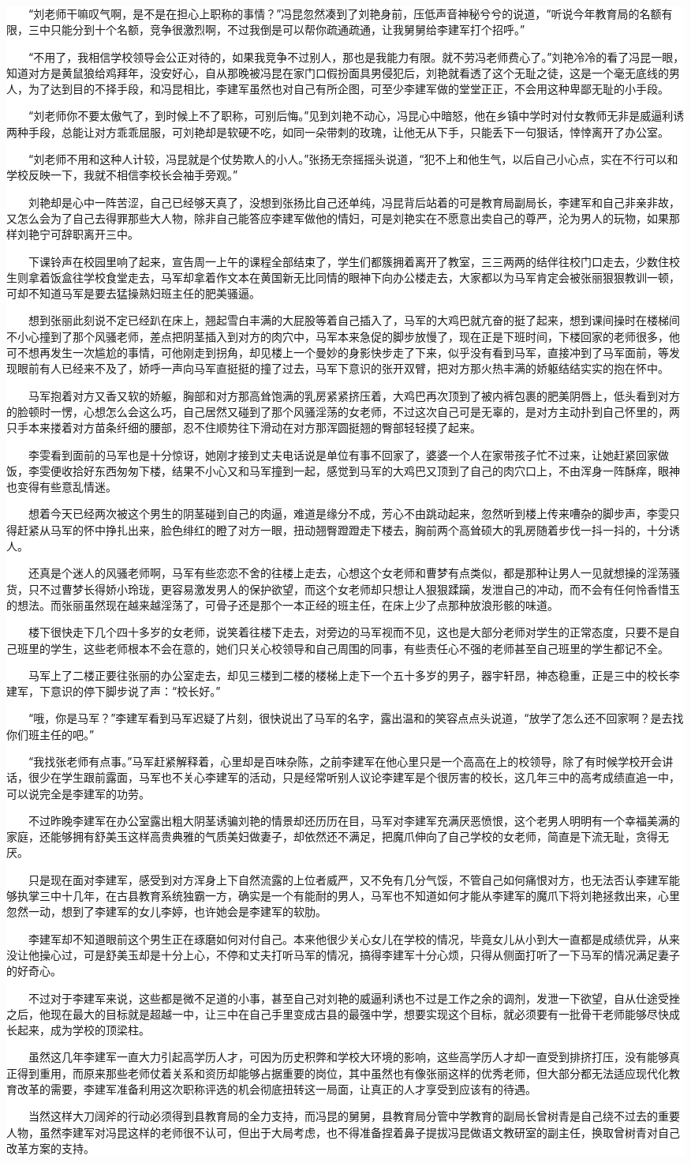 　　“刘老师干嘛叹气啊，是不是在担心上职称的事情？”冯昆忽然凑到了刘艳身前，压低声音神秘兮兮的说道，“听说今年教育局的名额有限，三中只能分到十个名额，竞争很激烈啊，不过我倒是可以帮你疏通疏通，让我舅舅给李建军打个招呼。”

　　“不用了，我相信学校领导会公正对待的，如果我竞争不过别人，那也是我能力有限。就不劳冯老师费心了。”刘艳冷冷的看了冯昆一眼，知道对方是黄鼠狼给鸡拜年，没安好心，自从那晚被冯昆在家门口假扮面具男侵犯后，刘艳就看透了这个无耻之徒，这是一个毫无底线的男人，为了达到目的不择手段，和冯昆相比，李建军虽然也对自己有所企图，可至少李建军做的堂堂正正，不会用这种卑鄙无耻的小手段。

　　“刘老师你不要太傲气了，到时候上不了职称，可别后悔。”见到刘艳不动心，冯昆心中暗怒，他在乡镇中学时对付女教师无非是威逼利诱两种手段，总能让对方乖乖屈服，可刘艳却是软硬不吃，如同一朵带刺的玫瑰，让他无从下手，只能丢下一句狠话，悻悻离开了办公室。

　　“刘老师不用和这种人计较，冯昆就是个仗势欺人的小人。”张扬无奈摇摇头说道，“犯不上和他生气，以后自己小心点，实在不行可以和学校反映一下，我就不相信李校长会袖手旁观。”

　　刘艳却是心中一阵苦涩，自己已经够天真了，没想到张扬比自己还单纯，冯昆背后站着的可是教育局副局长，李建军和自己非亲非故，又怎么会为了自己去得罪那些大人物，除非自己能答应李建军做他的情妇，可是刘艳实在不愿意出卖自己的尊严，沦为男人的玩物，如果那样刘艳宁可辞职离开三中。

　　下课铃声在校园里响了起来，宣告周一上午的课程全部结束了，学生们都簇拥着离开了教室，三三两两的结伴往校门口走去，少数住校生则拿着饭盒往学校食堂走去，马军却拿着作文本在黄国新无比同情的眼神下向办公楼走去，大家都以为马军肯定会被张丽狠狠教训一顿，可却不知道马军是要去猛操熟妇班主任的肥美骚逼。

　　想到张丽此刻说不定已经趴在床上，翘起雪白丰满的大屁股等着自己插入了，马军的大鸡巴就亢奋的挺了起来，想到课间操时在楼梯间不小心撞到了那个风骚老师，差点把阴茎插入到对方的肉穴中，马军本来急促的脚步放慢了，现在正是下班时间，下楼回家的老师很多，他可不想再发生一次尴尬的事情，可他刚走到拐角，却见楼上一个曼妙的身影快步走了下来，似乎没有看到马军，直接冲到了马军面前，等发现眼前有人已经来不及了，娇呼一声向马军直挺挺的撞了过去，马军下意识的张开双臂，把对方那火热丰满的娇躯结结实实的抱在怀中。

　　马军抱着对方又香又软的娇躯，胸部和对方那高耸饱满的乳房紧紧挤压着，大鸡巴再次顶到了被内裤包裹的肥美阴唇上，低头看到对方的脸顿时一愣，心想怎么会这么巧，自己居然又碰到了那个风骚淫荡的女老师，不过这次自己可是无辜的，是对方主动扑到自己怀里的，两只手本来搂着对方苗条纤细的腰部，忍不住顺势往下滑动在对方那浑圆挺翘的臀部轻轻摸了起来。

　　李雯看到面前的马军也是十分惊讶，她刚才接到丈夫电话说是单位有事不回家了，婆婆一个人在家带孩子忙不过来，让她赶紧回家做饭，李雯便收拾好东西匆匆下楼，结果不小心又和马军撞到一起，感觉到马军的大鸡巴又顶到了自己的肉穴口上，不由浑身一阵酥痒，眼神也变得有些意乱情迷。

　　想着今天已经两次被这个男生的阴茎碰到自己的肉逼，难道是缘分不成，芳心不由跳动起来，忽然听到楼上传来嘈杂的脚步声，李雯只得赶紧从马军的怀中挣扎出来，脸色绯红的瞪了对方一眼，扭动翘臀蹬蹬走下楼去，胸前两个高耸硕大的乳房随着步伐一抖一抖的，十分诱人。

　　还真是个迷人的风骚老师啊，马军有些恋恋不舍的往楼上走去，心想这个女老师和曹梦有点类似，都是那种让男人一见就想操的淫荡骚货，只不过曹梦长得娇小玲珑，更容易激发男人的保护欲望，而这个女老师却只想让人狠狠蹂躏，发泄自己的冲动，而不会有任何怜香惜玉的想法。而张丽虽然现在越来越淫荡了，可骨子还是那个一本正经的班主任，在床上少了点那种放浪形骸的味道。

　　楼下很快走下几个四十多岁的女老师，说笑着往楼下走去，对旁边的马军视而不见，这也是大部分老师对学生的正常态度，只要不是自己班里的学生，这些老师根本不会在意的，她们只关心校领导和自己周围的同事，有些责任心不强的老师甚至自己班里的学生都记不全。

　　马军上了二楼正要往张丽的办公室走去，却见三楼到二楼的楼梯上走下一个五十多岁的男子，器宇轩昂，神态稳重，正是三中的校长李建军，下意识的停下脚步说了声：“校长好。”

　　“哦，你是马军？”李建军看到马军迟疑了片刻，很快说出了马军的名字，露出温和的笑容点点头说道，“放学了怎么还不回家啊？是去找你们班主任的吧。”

　　“我找张老师有点事。”马军赶紧解释着，心里却是百味杂陈，之前李建军在他心里只是一个高高在上的校领导，除了有时候学校开会讲话，很少在学生跟前露面，马军也不关心李建军的活动，只是经常听别人议论李建军是个很厉害的校长，这几年三中的高考成绩直追一中，可以说完全是李建军的功劳。

　　不过昨晚李建军在办公室露出粗大阴茎诱骗刘艳的情景却还历历在目，马军对李建军充满厌恶愤恨，这个老男人明明有一个幸福美满的家庭，还能够拥有舒美玉这样高贵典雅的气质美妇做妻子，却依然还不满足，把魔爪伸向了自己学校的女老师，简直是下流无耻，贪得无厌。

　　只是现在面对李建军，感受到对方浑身上下自然流露的上位者威严，又不免有几分气馁，不管自己如何痛恨对方，也无法否认李建军能够执掌三中十几年，在古县教育系统独霸一方，确实是一个有能耐的男人，马军也不知道如何才能从李建军的魔爪下将刘艳拯救出来，心里忽然一动，想到了李建军的女儿李婷，也许她会是李建军的软肋。

　　李建军却不知道眼前这个男生正在琢磨如何对付自己。本来他很少关心女儿在学校的情况，毕竟女儿从小到大一直都是成绩优异，从来没让他操心过，可是舒美玉却是十分上心，不停和丈夫打听马军的情况，搞得李建军十分心烦，只得从侧面打听了一下马军的情况满足妻子的好奇心。

　　不过对于李建军来说，这些都是微不足道的小事，甚至自己对刘艳的威逼利诱也不过是工作之余的调剂，发泄一下欲望，自从仕途受挫之后，他现在最大的目标就是超越一中，让三中在自己手里变成古县的最强中学，想要实现这个目标，就必须要有一批骨干老师能够尽快成长起来，成为学校的顶梁柱。

　　虽然这几年李建军一直大力引起高学历人才，可因为历史积弊和学校大环境的影响，这些高学历人才却一直受到排挤打压，没有能够真正得到重用，而原来那些老师仗着关系和资历却能够占据重要的岗位，其中虽然也有像张丽这样的优秀老师，但大部分都无法适应现代化教育改革的需要，李建军准备利用这次职称评选的机会彻底扭转这一局面，让真正的人才享受到应该有的待遇。

　　当然这样大刀阔斧的行动必须得到县教育局的全力支持，而冯昆的舅舅，县教育局分管中学教育的副局长曾树青是自己绕不过去的重要人物，虽然李建军对冯昆这样的老师很不认可，但出于大局考虑，也不得准备捏着鼻子提拔冯昆做语文教研室的副主任，换取曾树青对自己改革方案的支持。
